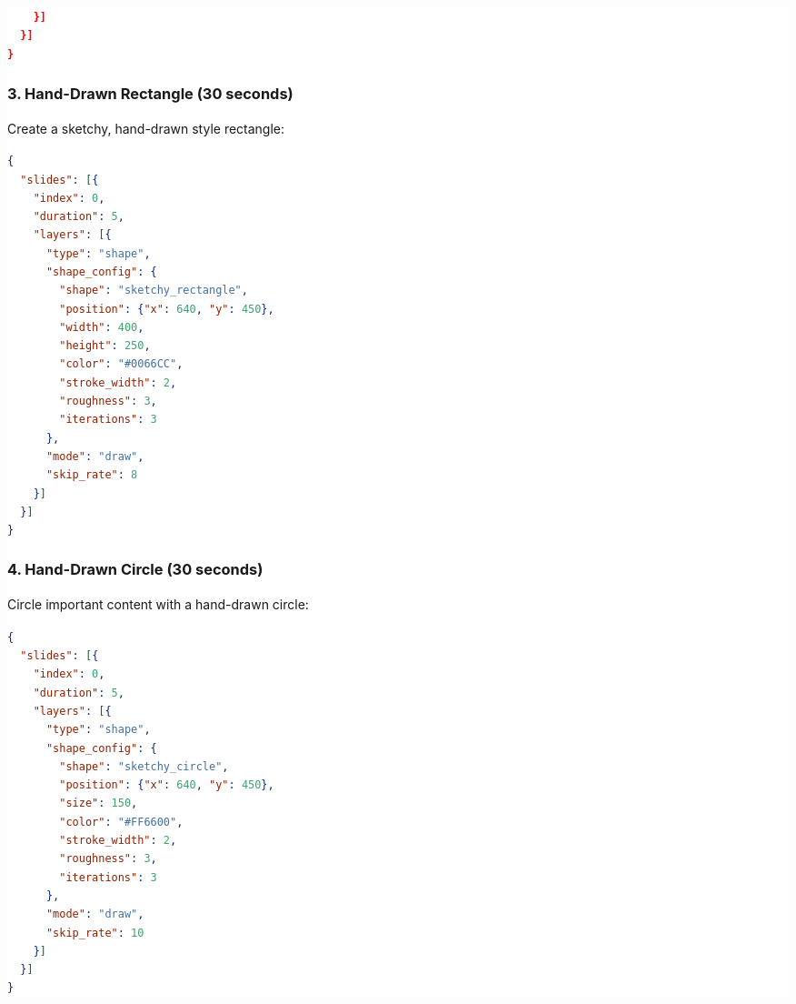 ```json
    }]
  }]
}
```

### 3. Hand-Drawn Rectangle (30 seconds)

Create a sketchy, hand-drawn style rectangle:

```json
{
  "slides": [{
    "index": 0,
    "duration": 5,
    "layers": [{
      "type": "shape",
      "shape_config": {
        "shape": "sketchy_rectangle",
        "position": {"x": 640, "y": 450},
        "width": 400,
        "height": 250,
        "color": "#0066CC",
        "stroke_width": 2,
        "roughness": 3,
        "iterations": 3
      },
      "mode": "draw",
      "skip_rate": 8
    }]
  }]
}
```

### 4. Hand-Drawn Circle (30 seconds)

Circle important content with a hand-drawn circle:

```json
{
  "slides": [{
    "index": 0,
    "duration": 5,
    "layers": [{
      "type": "shape",
      "shape_config": {
        "shape": "sketchy_circle",
        "position": {"x": 640, "y": 450},
        "size": 150,
        "color": "#FF6600",
        "stroke_width": 2,
        "roughness": 3,
        "iterations": 3
      },
      "mode": "draw",
      "skip_rate": 10
    }]
  }]
}
```

